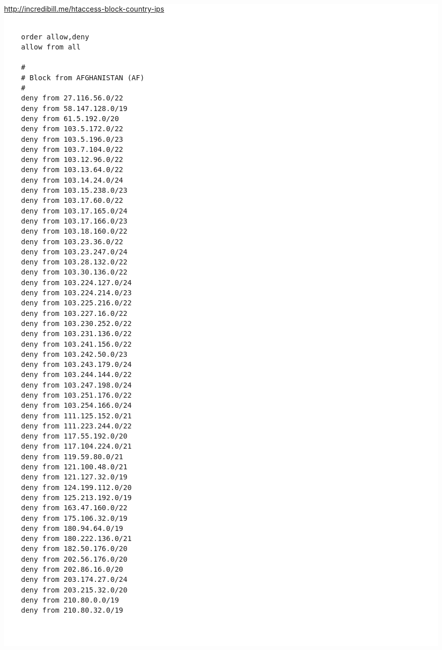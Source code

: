 <a href="http://incredibill.me/htaccess-block-country-ips" title="http://incredibill.me/htaccess-block-country-ips" target="_blank">http://incredibill.me/htaccess-block-country-ips</a>



<pre>
<limit GET POST PUT HEAD>
    order allow,deny
    allow from all

    #
    # Block from AFGHANISTAN (AF)
    #
    deny from 27.116.56.0/22
    deny from 58.147.128.0/19
    deny from 61.5.192.0/20
    deny from 103.5.172.0/22
    deny from 103.5.196.0/23
    deny from 103.7.104.0/22
    deny from 103.12.96.0/22
    deny from 103.13.64.0/22
    deny from 103.14.24.0/24
    deny from 103.15.238.0/23
    deny from 103.17.60.0/22
    deny from 103.17.165.0/24
    deny from 103.17.166.0/23
    deny from 103.18.160.0/22
    deny from 103.23.36.0/22
    deny from 103.23.247.0/24
    deny from 103.28.132.0/22
    deny from 103.30.136.0/22
    deny from 103.224.127.0/24
    deny from 103.224.214.0/23
    deny from 103.225.216.0/22
    deny from 103.227.16.0/22
    deny from 103.230.252.0/22
    deny from 103.231.136.0/22
    deny from 103.241.156.0/22
    deny from 103.242.50.0/23
    deny from 103.243.179.0/24
    deny from 103.244.144.0/22
    deny from 103.247.198.0/24
    deny from 103.251.176.0/22
    deny from 103.254.166.0/24
    deny from 111.125.152.0/21
    deny from 111.223.244.0/22
    deny from 117.55.192.0/20
    deny from 117.104.224.0/21
    deny from 119.59.80.0/21
    deny from 121.100.48.0/21
    deny from 121.127.32.0/19
    deny from 124.199.112.0/20
    deny from 125.213.192.0/19
    deny from 163.47.160.0/22
    deny from 175.106.32.0/19
    deny from 180.94.64.0/19
    deny from 180.222.136.0/21
    deny from 182.50.176.0/20
    deny from 202.56.176.0/20
    deny from 202.86.16.0/20
    deny from 203.174.27.0/24
    deny from 203.215.32.0/20
    deny from 210.80.0.0/19
    deny from 210.80.32.0/19